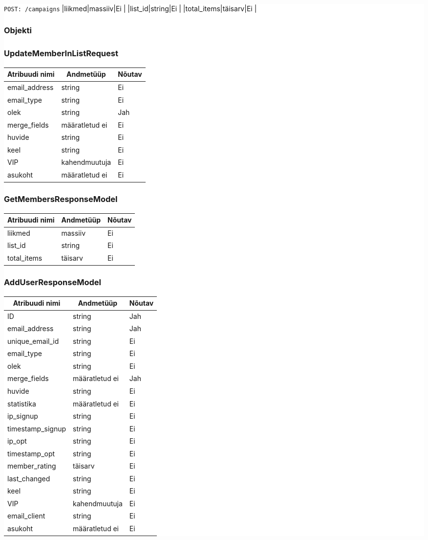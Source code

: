 ```POST: /campaigns```
|liikmed|massiiv|Ei |
|list_id|string|Ei |
|total_items|täisarv|Ei |



### <a name="object"></a>Objekti






### <a name="updatememberinlistrequest"></a>UpdateMemberInListRequest


| Atribuudi nimi | Andmetüüp | Nõutav |
|---|---|---|
|email_address|string|Ei |
|email_type|string|Ei |
|olek|string|Jah |
|merge_fields|määratletud ei|Ei |
|huvide|string|Ei |
|keel|string|Ei |
|VIP|kahendmuutuja|Ei |
|asukoht|määratletud ei|Ei |



### <a name="getmembersresponsemodel"></a>GetMembersResponseModel


| Atribuudi nimi | Andmetüüp | Nõutav |
|---|---|---|
|liikmed|massiiv|Ei |
|list_id|string|Ei |
|total_items|täisarv|Ei |



### <a name="adduserresponsemodel"></a>AddUserResponseModel


| Atribuudi nimi | Andmetüüp | Nõutav |
|---|---|---|
|ID|string|Jah |
|email_address|string|Jah |
|unique_email_id|string|Ei |
|email_type|string|Ei |
|olek|string|Ei |
|merge_fields|määratletud ei|Jah |
|huvide|string|Ei |
|statistika|määratletud ei|Ei |
|ip_signup|string|Ei |
|timestamp_signup|string|Ei |
|ip_opt|string|Ei |
|timestamp_opt|string|Ei |
|member_rating|täisarv|Ei |
|last_changed|string|Ei |
|keel|string|Ei |
|VIP|kahendmuutuja|Ei |
|email_client|string|Ei |
|asukoht|määratletud ei|Ei |
```